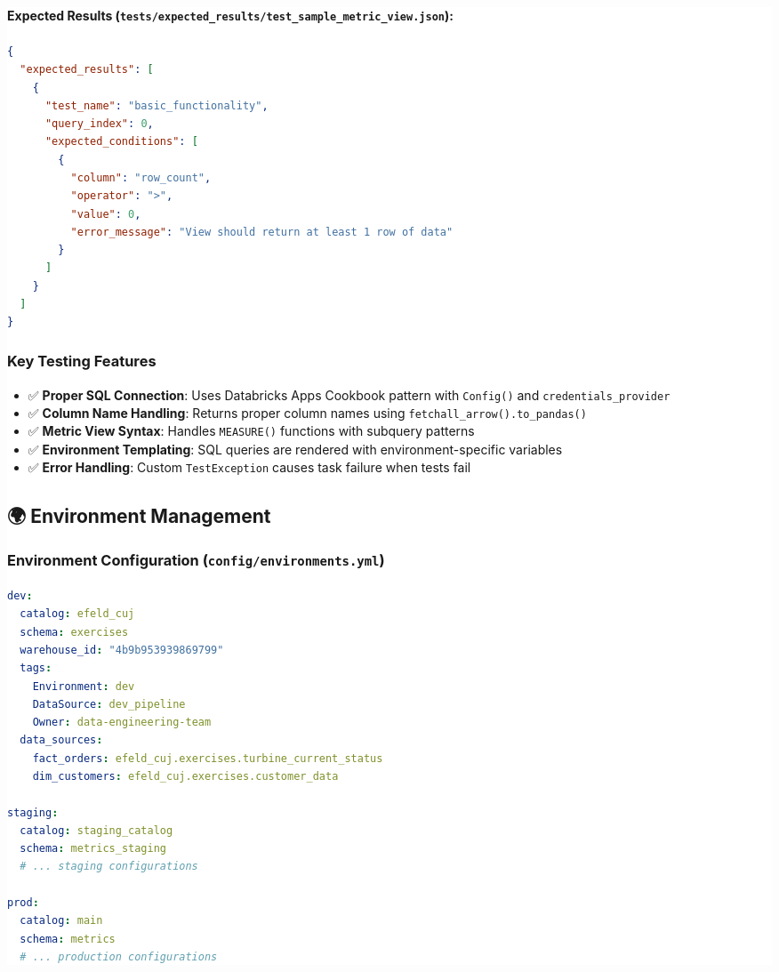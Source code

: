 
#### Expected Results (`tests/expected_results/test_sample_metric_view.json`):
```json
{
  "expected_results": [
    {
      "test_name": "basic_functionality",
      "query_index": 0,
      "expected_conditions": [
        {
          "column": "row_count",
          "operator": ">",
          "value": 0,
          "error_message": "View should return at least 1 row of data"
        }
      ]
    }
  ]
}
```

### Key Testing Features

- ✅ **Proper SQL Connection**: Uses Databricks Apps Cookbook pattern with `Config()` and `credentials_provider`
- ✅ **Column Name Handling**: Returns proper column names using `fetchall_arrow().to_pandas()`
- ✅ **Metric View Syntax**: Handles `MEASURE()` functions with subquery patterns
- ✅ **Environment Templating**: SQL queries are rendered with environment-specific variables
- ✅ **Error Handling**: Custom `TestException` causes task failure when tests fail

## 🌍 **Environment Management**

### Environment Configuration (`config/environments.yml`)

```yaml
dev:
  catalog: efeld_cuj
  schema: exercises
  warehouse_id: "4b9b953939869799"
  tags:
    Environment: dev
    DataSource: dev_pipeline
    Owner: data-engineering-team
  data_sources:
    fact_orders: efeld_cuj.exercises.turbine_current_status
    dim_customers: efeld_cuj.exercises.customer_data

staging:
  catalog: staging_catalog
  schema: metrics_staging
  # ... staging configurations

prod:
  catalog: main
  schema: metrics
  # ... production configurations
```
